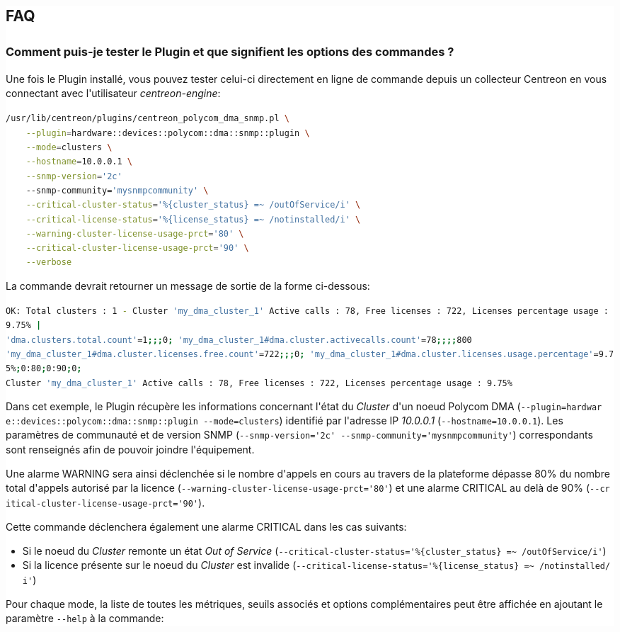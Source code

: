 ## FAQ

### Comment puis-je tester le Plugin et que signifient les options des commandes ?

Une fois le Plugin installé, vous pouvez tester celui-ci directement en ligne de commande
depuis un collecteur Centreon en vous connectant avec l'utilisateur *centreon-engine*:

```bash
/usr/lib/centreon/plugins/centreon_polycom_dma_snmp.pl \
    --plugin=hardware::devices::polycom::dma::snmp::plugin \
    --mode=clusters \
    --hostname=10.0.0.1 \
    --snmp-version='2c'
    --snmp-community='mysnmpcommunity' \
    --critical-cluster-status='%{cluster_status} =~ /outOfService/i' \
    --critical-license-status='%{license_status} =~ /notinstalled/i' \
    --warning-cluster-license-usage-prct='80' \
    --critical-cluster-license-usage-prct='90' \
    --verbose
```

La commande devrait retourner un message de sortie de la forme ci-dessous:

```bash
OK: Total clusters : 1 - Cluster 'my_dma_cluster_1' Active calls : 78, Free licenses : 722, Licenses percentage usage : 9.75% |
'dma.clusters.total.count'=1;;;0; 'my_dma_cluster_1#dma.cluster.activecalls.count'=78;;;;800 
'my_dma_cluster_1#dma.cluster.licenses.free.count'=722;;;0; 'my_dma_cluster_1#dma.cluster.licenses.usage.percentage'=9.75%;0:80;0:90;0;
Cluster 'my_dma_cluster_1' Active calls : 78, Free licenses : 722, Licenses percentage usage : 9.75%
```

Dans cet exemple, le Plugin récupère les informations concernant l'état du *Cluster* d'un noeud Polycom DMA (```--plugin=hardware::devices::polycom::dma::snmp::plugin --mode=clusters```)
identifié par l'adresse IP *10.0.0.1* (```--hostname=10.0.0.1```). Les paramètres de communauté et de version SNMP (```--snmp-version='2c' --snmp-community='mysnmpcommunity'```) 
correspondants sont renseignés afin de pouvoir joindre l'équipement.

Une alarme WARNING sera ainsi déclenchée si le nombre d'appels en cours au travers de la plateforme dépasse 80% du nombre total d'appels
autorisé par la licence (```--warning-cluster-license-usage-prct='80'```) et une alarme CRITICAL au delà de 90% (```--critical-cluster-license-usage-prct='90'```).

Cette commande déclenchera également une alarme CRITICAL dans les cas suivants:
* Si le noeud du *Cluster* remonte un état *Out of Service* (```--critical-cluster-status='%{cluster_status} =~ /outOfService/i'```)
* Si la licence présente sur le noeud du *Cluster* est invalide (```--critical-license-status='%{license_status} =~ /notinstalled/i'```)

Pour chaque mode, la liste de toutes les métriques, seuils associés et options complémentaires peut être affichée 
en ajoutant le paramètre ```--help``` à la commande:
